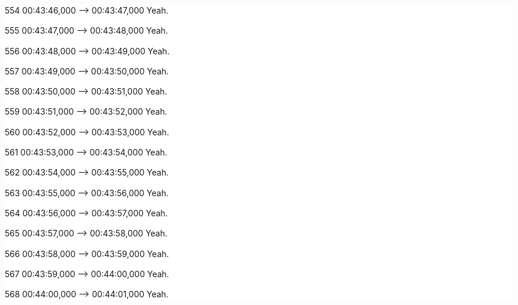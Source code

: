 554
00:43:46,000 --> 00:43:47,000
Yeah.

555
00:43:47,000 --> 00:43:48,000
Yeah.

556
00:43:48,000 --> 00:43:49,000
Yeah.

557
00:43:49,000 --> 00:43:50,000
Yeah.

558
00:43:50,000 --> 00:43:51,000
Yeah.

559
00:43:51,000 --> 00:43:52,000
Yeah.

560
00:43:52,000 --> 00:43:53,000
Yeah.

561
00:43:53,000 --> 00:43:54,000
Yeah.

562
00:43:54,000 --> 00:43:55,000
Yeah.

563
00:43:55,000 --> 00:43:56,000
Yeah.

564
00:43:56,000 --> 00:43:57,000
Yeah.

565
00:43:57,000 --> 00:43:58,000
Yeah.

566
00:43:58,000 --> 00:43:59,000
Yeah.

567
00:43:59,000 --> 00:44:00,000
Yeah.

568
00:44:00,000 --> 00:44:01,000
Yeah.
